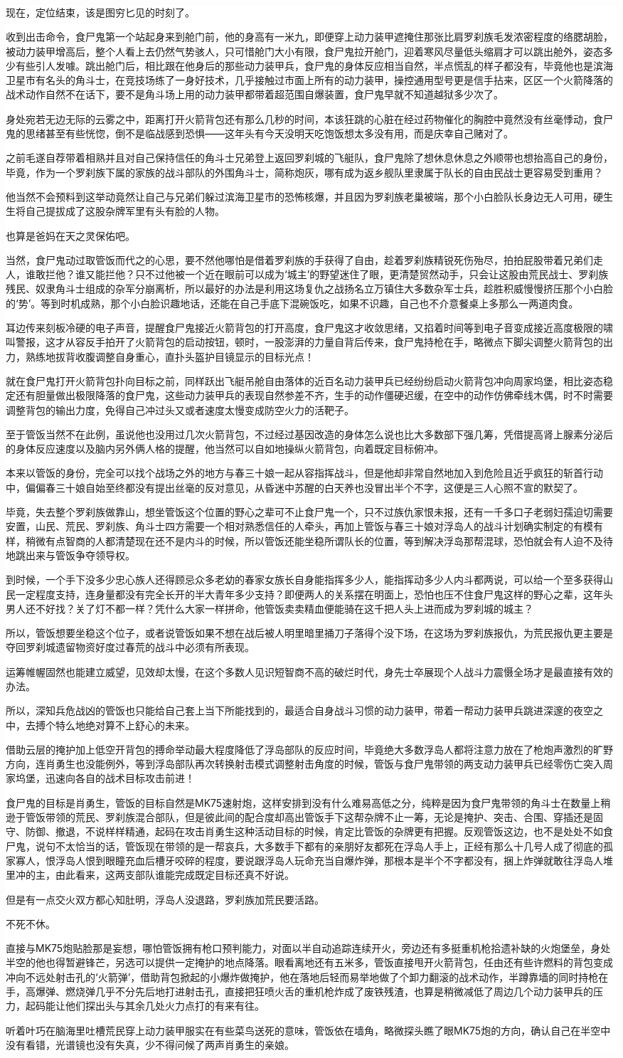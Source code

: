 现在，定位结束，该是图穷匕见的时刻了。

收到出击命令，食尸鬼第一个站起身来到舱门前，他的身高有一米九，即便穿上动力装甲遮掩住那张比肩罗刹族毛发浓密程度的络腮胡脸，被动力装甲增高后，整个人看上去仍然气势骇人，只可惜舱门大小有限，食尸鬼拉开舱门，迎着寒风尽量低头缩肩才可以跳出舱外，姿态多少有些引人发噱。跳出舱门后，相比跟在他身后的那些动力装甲兵，食尸鬼的身体反应相当自然，半点慌乱的样子都没有，毕竟他也是滨海卫星市有名头的角斗士，在竞技场练了一身好技术，几乎接触过市面上所有的动力装甲，操控通用型号更是信手拈来，区区一个火箭降落的战术动作自然不在话下，要不是角斗场上用的动力装甲都带着超范围自爆装置，食尸鬼早就不知道越狱多少次了。

身处宛若无边无际的云雾之中，距离打开火箭背包还有那么几秒的时间，本该狂跳的心脏在经过药物催化的胸腔中竟然没有丝毫悸动，食尸鬼的思绪甚至有些恍惚，倒不是临战感到恐惧——这年头有今天没明天吃饱饭想太多没有用，而是庆幸自己赌对了。

之前毛遂自荐带着相熟并且对自己保持信任的角斗士兄弟登上返回罗刹城的飞艇队，食尸鬼除了想休息休息之外顺带也想抬高自己的身份，毕竟，作为一个罗刹族下属的家族的战斗部队的外围角斗士，简称炮灰，哪有成为返乡舰队里隶属于队长的自由民战士更容易受到重用？

他当然不会预料到这举动竟然让自己与兄弟们躲过滨海卫星市的恐怖核爆，并且因为罗刹族老巢被端，那个小白脸队长身边无人可用，硬生生将自己提拔成了这股杂牌军里有头有脸的人物。

也算是爸妈在天之灵保佑吧。

当然，食尸鬼动过取管饭而代之的心思，要不然他哪怕是借着罗刹族的手获得了自由，趁着罗刹族精锐死伤殆尽，拍拍屁股带着兄弟们走人，谁敢拦他？谁又能拦他？只不过他被一个近在眼前可以成为‘城主’的野望迷住了眼，更清楚贸然动手，只会让这股由荒民战士、罗刹族残民、奴隶角斗士组成的杂军分崩离析，所以最好的办法是利用这场复仇之战扬名立万镇住大多数杂军士兵，趁胜积威慢慢挤压那个小白脸的‘势’。等到时机成熟，那个小白脸识趣地话，还能在自己手底下混碗饭吃，如果不识趣，自己也不介意餐桌上多那么一两道肉食。

耳边传来刻板冷硬的电子声音，提醒食尸鬼接近火箭背包的打开高度，食尸鬼这才收敛思绪，又掐着时间等到电子音变成接近高度极限的啸叫警报，这才从容反手拍开了火箭背包的启动按钮，顿时，一股澎湃的力量自背后传来，食尸鬼持枪在手，略微点下脚尖调整火箭背包的出力，熟练地拔背收腹调整自身重心，直扑头盔护目镜显示的目标光点！

就在食尸鬼打开火箭背包扑向目标之前，同样跃出飞艇吊舱自由落体的近百名动力装甲兵已经纷纷启动火箭背包冲向周家坞堡，相比姿态稳定还有胆量做出极限降落的食尸鬼，这些动力装甲兵的表现自然参差不齐，生手的动作僵硬迟缓，在空中的动作仿佛牵线木偶，时不时需要调整背包的输出力度，免得自己冲过头又或者速度太慢变成防空火力的活靶子。

至于管饭当然不在此例，虽说他也没用过几次火箭背包，不过经过基因改造的身体怎么说也比大多数部下强几筹，凭借提高肾上腺素分泌后的身体反应速度以及脑内另外俩人格的提醒，他当然可以自如地操纵火箭背包，向着既定目标俯冲。

本来以管饭的身份，完全可以找个战场之外的地方与春三十娘一起从容指挥战斗，但是他却非常自然地加入到危险且近乎疯狂的斩首行动中，偏偏春三十娘自始至终都没有提出丝毫的反对意见，从昏迷中苏醒的白天养也没冒出半个不字，这便是三人心照不宣的默契了。

毕竟，失去整个罗刹族做靠山，想坐管饭这个位置的野心之辈可不止食尸鬼一个，只不过族仇家恨未报，还有一千多口子老弱妇孺迫切需要安置，山民、荒民、罗刹族、角斗士四方需要一个相对熟悉信任的人牵头，再加上管饭与春三十娘对浮岛人的战斗计划确实制定的有模有样，稍微有点智商的人都清楚现在还不是内斗的时候，所以管饭还能坐稳所谓队长的位置，等到解决浮岛那帮混球，恐怕就会有人迫不及待地跳出来与管饭争夺领导权。

到时候，一个手下没多少忠心族人还得顾忌众多老幼的春家女族长自身能指挥多少人，能指挥动多少人内斗都两说，可以给一个至多获得山民一定程度支持，连身量都没有完全长开的半大青年多少支持？即便两人的关系摆在明面上，恐怕也压不住食尸鬼这样的野心之辈，这年头男人还不好找？关了灯不都一样？凭什么大家一样拼命，他管饭卖卖精血便能骑在这千把人头上进而成为罗刹城的城主？

所以，管饭想要坐稳这个位子，或者说管饭如果不想在战后被人明里暗里捅刀子落得个没下场，在这场为罗刹族报仇，为荒民报仇更主要是夺回罗刹城遗留物资好度过春荒的战斗中必须有所表现。

运筹帷幄固然也能建立威望，见效却太慢，在这个多数人见识短智商不高的破烂时代，身先士卒展现个人战斗力震慑全场才是最直接有效的办法。

所以，深知兵危战凶的管饭也只能给自己套上当下所能找到的，最适合自身战斗习惯的动力装甲，带着一帮动力装甲兵跳进深邃的夜空之中，去搏个特么地绝对算不上舒心的未来。

借助云层的掩护加上低空开背包的搏命举动最大程度降低了浮岛部队的反应时间，毕竟绝大多数浮岛人都将注意力放在了枪炮声激烈的旷野方向，连肖勇生也没能例外，等到浮岛部队再次转换射击模式调整射击角度的时候，管饭与食尸鬼带领的两支动力装甲兵已经零伤亡突入周家坞堡，迅速向各自的战术目标攻击前进！

食尸鬼的目标是肖勇生，管饭的目标自然是MK75速射炮，这样安排到没有什么难易高低之分，纯粹是因为食尸鬼带领的角斗士在数量上稍逊于管饭带领的荒民、罗刹族混合部队，但是彼此间的配合度却高出管饭手下这帮杂牌不止一筹，无论是掩护、突击、合围、穿插还是固守、防御、撤退，不说样样精通，起码在攻击肖勇生这种活动目标的时候，肯定比管饭的杂牌更有把握。反观管饭这边，也不是处处不如食尸鬼，说句不太恰当的话，管饭现在带领的是一帮哀兵，大多数手下都有的亲朋好友都死在浮岛人手上，正经有那么十几号人成了彻底的孤家寡人，恨浮岛人恨到眼瞳充血后槽牙咬碎的程度，要说跟浮岛人玩命充当自爆炸弹，那根本是半个不字都没有，捆上炸弹就敢往浮岛人堆里冲的主，由此看来，这两支部队谁能完成既定目标还真不好说。

但是有一点交火双方都心知肚明，浮岛人没退路，罗刹族加荒民要活路。

不死不休。

直接与MK75炮贴脸那是妄想，哪怕管饭拥有枪口预判能力，对面以半自动追踪连续开火，旁边还有多挺重机枪拾遗补缺的火炮堡垒，身处半空的他也得暂避锋芒，另选可以提供一定掩护的地点降落。眼看离地还有五米多，管饭直接甩开火箭背包，任由还有些许燃料的背包变成冲向不远处射击孔的‘火箭弹’，借助背包掀起的小爆炸做掩护，他在落地后轻而易举地做了个卸力翻滚的战术动作，半蹲靠墙的同时持枪在手，高爆弹、燃烧弹几乎不分先后地打进射击孔，直接把狂喷火舌的重机枪炸成了废铁残渣，也算是稍微减低了周边几个动力装甲兵的压力，起码能让他们探出头与其余几处火力点打的有来有往。

听着叶巧在脑海里吐槽荒民穿上动力装甲服实在有些菜鸟送死的意味，管饭依在墙角，略微探头瞧了眼MK75炮的方向，确认自己在半空中没有看错，光谱镜也没有失真，少不得问候了两声肖勇生的亲娘。
